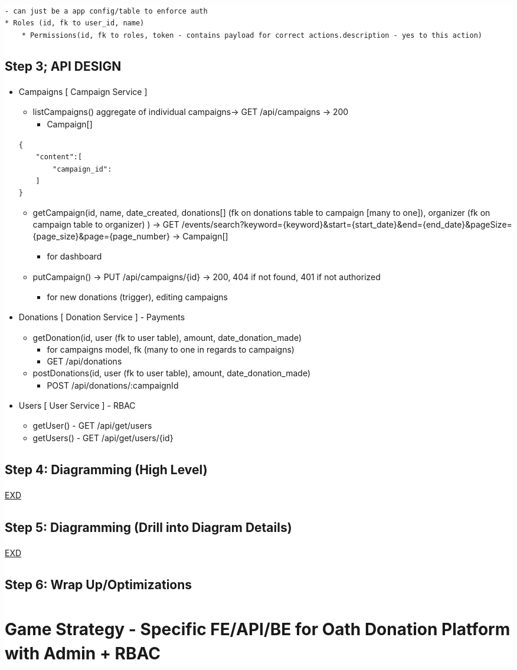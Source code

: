     - can just be a app config/table to enforce auth
    * Roles (id, fk to user_id, name)
        * Permissions(id, fk to roles, token - contains payload for correct actions.description - yes to this action)


## Step 3; API DESIGN
- Campaigns [ Campaign Service ]
    - listCampaigns() aggregate of individual campaigns-> GET /api/campaigns -> 200
        * Campaign[]
    ```
    {
        "content":[
            "campaign_id":
        ]
    }
    ```

    - getCampaign(id, name, date_created, donations[] (fk on donations table to campaign [many to one]), organizer (fk on campaign table to organizer) ) -> GET /events/search?keyword={keyword}&start={start_date}&end={end_date}&pageSize={page_size}&page={page_number} -> Campaign[]

        * for dashboard
    - putCampaign() -> PUT /api/campaigns/{id} -> 200, 404 if not found, 401 if not authorized
        * for new donations (trigger), editing campaigns

- Donations [ Donation Service ] - Payments
    - getDonation(id, user (fk to user table), amount, date_donation_made)
        * for campaigns model, fk (many to one in regards to campaigns)
        * GET /api/donations
    - postDonations(id, user (fk to user table), amount, date_donation_made)
        * POST /api/donations/:campaignId


- Users [ User Service ] - RBAC
    * getUser() - GET /api/get/users
    * getUsers() - GET /api/get/users/{id}

## Step 4: Diagramming (High Level)
[EXD](https://excalidraw.com/#json=bJUFbnjmRgrBIq_YNy1b8,Zg-B22uOsBY_pd1wvWXj2A)

## Step 5: Diagramming (Drill into Diagram Details)
[EXD](https://excalidraw.com/#json=bJUFbnjmRgrBIq_YNy1b8,Zg-B22uOsBY_pd1wvWXj2A)


## Step 6: Wrap Up/Optimizations


# Game Strategy - Specific FE/API/BE for Oath Donation Platform with Admin + RBAC
